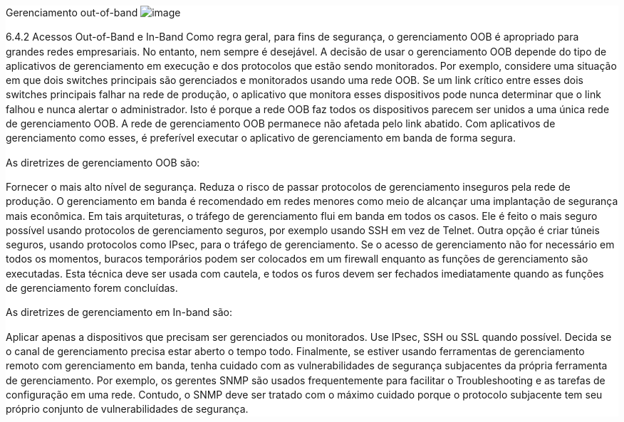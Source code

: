 Gerenciamento out-of-band
![image](https://github.com/user-attachments/assets/c11e9d2b-87c0-4042-86c4-e968bd8e224f)


6.4.2 Acessos Out-of-Band e In-Band
Como regra geral, para fins de segurança, o gerenciamento OOB é apropriado para grandes redes empresariais. No entanto, nem sempre é desejável. A decisão de usar o gerenciamento OOB depende do tipo de aplicativos de gerenciamento em execução e dos protocolos que estão sendo monitorados. Por exemplo, considere uma situação em que dois switches principais são gerenciados e monitorados usando uma rede OOB. Se um link crítico entre esses dois switches principais falhar na rede de produção, o aplicativo que monitora esses dispositivos pode nunca determinar que o link falhou e nunca alertar o administrador. Isto é porque a rede OOB faz todos os dispositivos parecem ser unidos a uma única rede de gerenciamento OOB. A rede de gerenciamento OOB permanece não afetada pelo link abatido. Com aplicativos de gerenciamento como esses, é preferível executar o aplicativo de gerenciamento em banda de forma segura.

As diretrizes de gerenciamento OOB são:

Fornecer o mais alto nível de segurança.
Reduza o risco de passar protocolos de gerenciamento inseguros pela rede de produção.
O gerenciamento em banda é recomendado em redes menores como meio de alcançar uma implantação de segurança mais econômica. Em tais arquiteturas, o tráfego de gerenciamento flui em banda em todos os casos. Ele é feito o mais seguro possível usando protocolos de gerenciamento seguros, por exemplo usando SSH em vez de Telnet. Outra opção é criar túneis seguros, usando protocolos como IPsec, para o tráfego de gerenciamento. Se o acesso de gerenciamento não for necessário em todos os momentos, buracos temporários podem ser colocados em um firewall enquanto as funções de gerenciamento são executadas. Esta técnica deve ser usada com cautela, e todos os furos devem ser fechados imediatamente quando as funções de gerenciamento forem concluídas.

As diretrizes de gerenciamento em In-band são:

Aplicar apenas a dispositivos que precisam ser gerenciados ou monitorados.
Use IPsec, SSH ou SSL quando possível.
Decida se o canal de gerenciamento precisa estar aberto o tempo todo.
Finalmente, se estiver usando ferramentas de gerenciamento remoto com gerenciamento em banda, tenha cuidado com as vulnerabilidades de segurança subjacentes da própria ferramenta de gerenciamento. Por exemplo, os gerentes SNMP são usados frequentemente para facilitar o Troubleshooting e as tarefas de configuração em uma rede. Contudo, o SNMP deve ser tratado com o máximo cuidado porque o protocolo subjacente tem seu próprio conjunto de vulnerabilidades de segurança.
